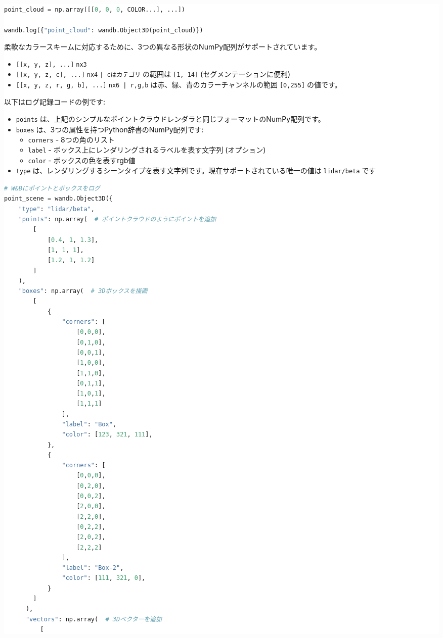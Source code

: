 ```python
point_cloud = np.array([[0, 0, 0, COLOR...], ...])

wandb.log({"point_cloud": wandb.Object3D(point_cloud)})
```

柔軟なカラースキームに対応するために、3つの異なる形状のNumPy配列がサポートされています。

* `[[x, y, z], ...]` `nx3`
* `[[x, y, z, c], ...]` `nx4` `| cはカテゴリ` の範囲は `[1, 14]` (セグメンテーションに便利)
* `[[x, y, z, r, g, b], ...]` `nx6 | r,g,b` は赤、緑、青のカラーチャンネルの範囲 `[0,255]` の値です。

以下はログ記録コードの例です:

* `points` は、上記のシンプルなポイントクラウドレンダラと同じフォーマットのNumPy配列です。
* `boxes` は、3つの属性を持つPython辞書のNumPy配列です:
  * `corners` - 8つの角のリスト
  * `label` - ボックス上にレンダリングされるラベルを表す文字列 (オプション)
  * `color` - ボックスの色を表すrgb値
* `type` は、レンダリングするシーンタイプを表す文字列です。現在サポートされている唯一の値は `lidar/beta` です

```python
# W&Bにポイントとボックスをログ
point_scene = wandb.Object3D({
    "type": "lidar/beta",
    "points": np.array(  # ポイントクラウドのようにポイントを追加
        [
            [0.4, 1, 1.3], 
            [1, 1, 1], 
            [1.2, 1, 1.2]
        ]
    ),
    "boxes": np.array(  # 3Dボックスを描画
        [
            {
                "corners": [
                    [0,0,0],
                    [0,1,0],
                    [0,0,1],
                    [1,0,0],
                    [1,1,0],
                    [0,1,1],
                    [1,0,1],
                    [1,1,1]
                ],
                "label": "Box",
                "color": [123, 321, 111],
            },
            {
                "corners": [
                    [0,0,0],
                    [0,2,0],
                    [0,0,2],
                    [2,0,0],
                    [2,2,0],
                    [0,2,2],
                    [2,0,2],
                    [2,2,2]
                ],
                "label": "Box-2",
                "color": [111, 321, 0],
            }
        ]
      ),
      "vectors": np.array(  # 3Dベクターを追加
          [
```